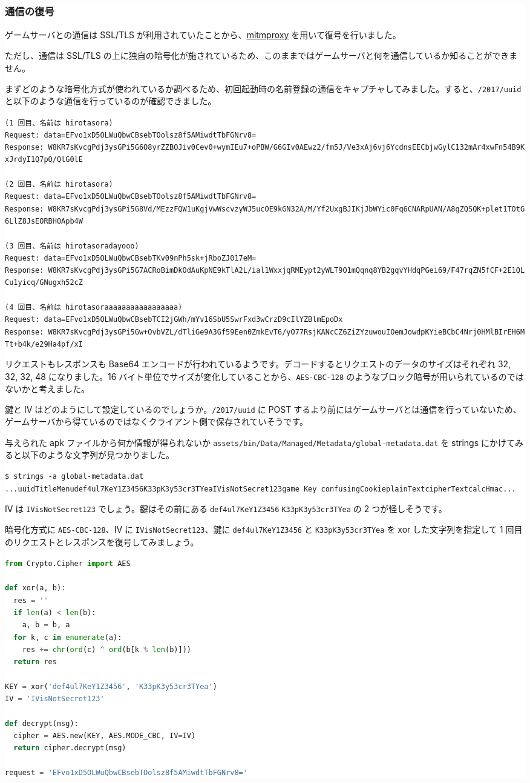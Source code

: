 ### 通信の復号

ゲームサーバとの通信は SSL/TLS が利用されていたことから、[mitmproxy](https://mitmproxy.org/) を用いて復号を行いました。

ただし、通信は SSL/TLS の上に独自の暗号化が施されているため、このままではゲームサーバと何を通信しているか知ることができません。

まずどのような暗号化方式が使われているか調べるため、初回起動時の名前登録の通信をキャプチャしてみました。すると、`/2017/uuid` と以下のような通信を行っているのが確認できました。

```
(1 回目、名前は hirotasora)
Request: data=EFvo1xD5OLWuQbwCBsebTOolsz8f5AMiwdtTbFGNrv8=
Response: W8KR7sKvcgPdj3ysGPi5G6O8yrZZBOJiv0Cev0+wymIEu7+oPBW/G6GIv0AEwz2/fm5J/Ve3xAj6vj6YcdnsEECbjwGylC132mAr4xwFn54B9KxJrdyI1Q7pQ/QlG0lE

(2 回目、名前は hirotasora)
Request: data=EFvo1xD5OLWuQbwCBsebTOolsz8f5AMiwdtTbFGNrv8=
Response: W8KR7sKvcgPdj3ysGPi5G8Vd/MEzzFQW1uKgjVwWscvzyWJ5ucOE9kGN32A/M/Yf2UxgBJIKjJbWYic0Fq6CNARpUAN/A8gZQSQK+plet1TOtG6LlZ8JsEORBH0Apb4W

(3 回目、名前は hirotasoradayooo)
Request: data=EFvo1xD5OLWuQbwCBsebTKv09nPh5sk+jRboZJ017eM=
Response: W8KR7sKvcgPdj3ysGPi5G7ACRoBimDkOdAuKpNE9kTlA2L/ial1WxxjqRMEypt2yWLT9O1mQqnq8YB2gqvYHdqPGei69/F47rqZN5fCF+2E1QLCu1yicq/GNugxh52cZ

(4 回目、名前は hirotasoraaaaaaaaaaaaaaaaa)
Request: data=EFvo1xD5OLWuQbwCBsebTCI2jGWh/mYv16SbU5SwrFxd3wCrzD9cIlYZBlmEpoDx
Response: W8KR7sKvcgPdj3ysGPi5Gw+OvbVZL/dTliGe9A3Gf59Een0ZmkEvT6/yO77RsjKANcCZ6ZiZYzuwouIOemJowdpKYieBCbC4Nrj0HMlBIrEH6MTt+b4k/e29Ha4pf/xI
```

リクエストもレスポンスも Base64 エンコードが行われているようです。デコードするとリクエストのデータのサイズはそれぞれ 32, 32, 32, 48 になりました。16 バイト単位でサイズが変化していることから、`AES-CBC-128` のようなブロック暗号が用いられているのではないかと考えました。

鍵と IV はどのようにして設定しているのでしょうか。`/2017/uuid` に POST するより前にはゲームサーバとは通信を行っていないため、ゲームサーバから得ているのではなくクライアント側で保存されていそうです。

与えられた apk ファイルから何か情報が得られないか `assets/bin/Data/Managed/Metadata/global-metadata.dat` を strings にかけてみると以下のような文字列が見つかりました。

```
$ strings -a global-metadata.dat
...uuidTitleMenudef4ul7KeY1Z3456K33pK3y53cr3TYeaIVisNotSecret123game Key confusingCookieplainTextcipherTextcalcHmac...
```

IV は `IVisNotSecret123` でしょう。鍵はその前にある `def4ul7KeY1Z3456` `K33pK3y53cr3TYea` の 2 つが怪しそうです。

暗号化方式に `AES-CBC-128`、IV に `IVisNotSecret123`、鍵に `def4ul7KeY1Z3456` と `K33pK3y53cr3TYea` を xor した文字列を指定して 1 回目のリクエストとレスポンスを復号してみましょう。

```python
from Crypto.Cipher import AES

def xor(a, b):
  res = ''
  if len(a) < len(b):
    a, b = b, a
  for k, c in enumerate(a):
    res += chr(ord(c) ^ ord(b[k % len(b)]))
  return res

KEY = xor('def4ul7KeY1Z3456', 'K33pK3y53cr3TYea')
IV = 'IVisNotSecret123'

def decrypt(msg):
  cipher = AES.new(KEY, AES.MODE_CBC, IV=IV)
  return cipher.decrypt(msg)

request = 'EFvo1xD5OLWuQbwCBsebTOolsz8f5AMiwdtTbFGNrv8='
```